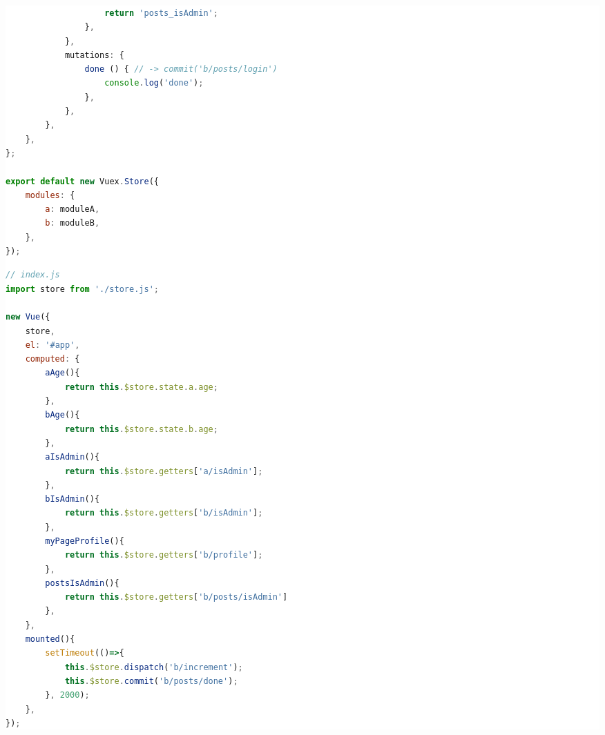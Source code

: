 ```js
                    return 'posts_isAdmin';
                },
            },
            mutations: {
                done () { // -> commit('b/posts/login')
                    console.log('done');
                },
            },
        },
    },
};

export default new Vuex.Store({
    modules: {
        a: moduleA,
        b: moduleB,
    },
});
```
```js
// index.js
import store from './store.js';

new Vue({
	store,
	el: '#app',
	computed: {
		aAge(){
			return this.$store.state.a.age;
		},
		bAge(){
			return this.$store.state.b.age;
		},
		aIsAdmin(){
			return this.$store.getters['a/isAdmin'];
		},
		bIsAdmin(){
			return this.$store.getters['b/isAdmin'];
		},
		myPageProfile(){
			return this.$store.getters['b/profile'];
		},
		postsIsAdmin(){
			return this.$store.getters['b/posts/isAdmin']
		},
	},
	mounted(){
		setTimeout(()=>{
			this.$store.dispatch('b/increment');
			this.$store.commit('b/posts/done');
		}, 2000);
	},
});
```
